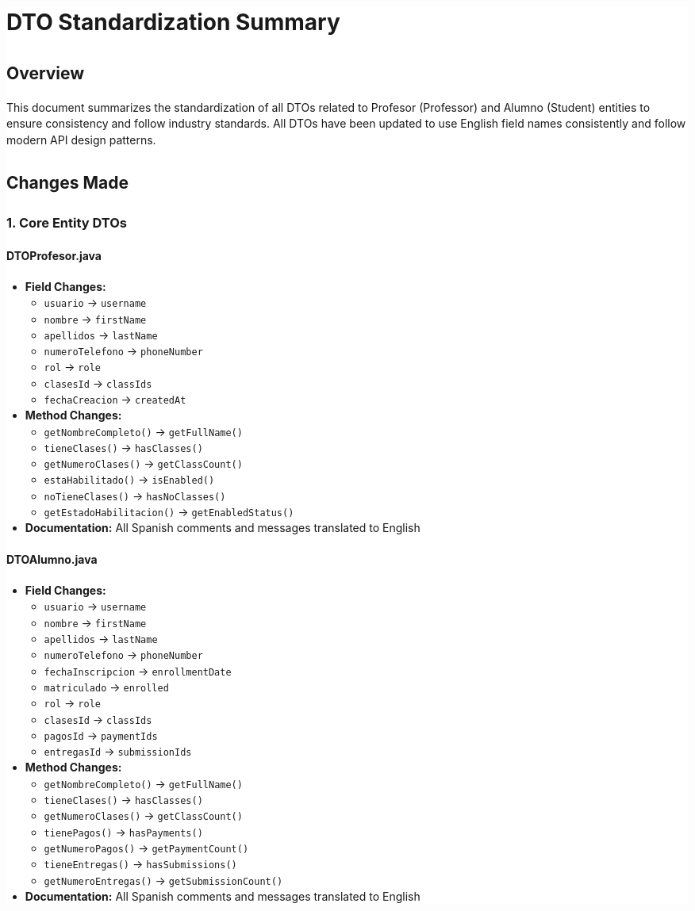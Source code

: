 # DTO Standardization Summary

## Overview
This document summarizes the standardization of all DTOs related to Profesor (Professor) and Alumno (Student) entities to ensure consistency and follow industry standards. All DTOs have been updated to use English field names consistently and follow modern API design patterns.

## Changes Made

### 1. Core Entity DTOs

#### DTOProfesor.java
- **Field Changes:**
  - `usuario` → `username`
  - `nombre` → `firstName`
  - `apellidos` → `lastName`
  - `numeroTelefono` → `phoneNumber`
  - `rol` → `role`
  - `clasesId` → `classIds`
  - `fechaCreacion` → `createdAt`
- **Method Changes:**
  - `getNombreCompleto()` → `getFullName()`
  - `tieneClases()` → `hasClasses()`
  - `getNumeroClases()` → `getClassCount()`
  - `estaHabilitado()` → `isEnabled()`
  - `noTieneClases()` → `hasNoClasses()`
  - `getEstadoHabilitacion()` → `getEnabledStatus()`
- **Documentation:** All Spanish comments and messages translated to English

#### DTOAlumno.java
- **Field Changes:**
  - `usuario` → `username`
  - `nombre` → `firstName`
  - `apellidos` → `lastName`
  - `numeroTelefono` → `phoneNumber`
  - `fechaInscripcion` → `enrollmentDate`
  - `matriculado` → `enrolled`
  - `rol` → `role`
  - `clasesId` → `classIds`
  - `pagosId` → `paymentIds`
  - `entregasId` → `submissionIds`
- **Method Changes:**
  - `getNombreCompleto()` → `getFullName()`
  - `tieneClases()` → `hasClasses()`
  - `getNumeroClases()` → `getClassCount()`
  - `tienePagos()` → `hasPayments()`
  - `getNumeroPagos()` → `getPaymentCount()`
  - `tieneEntregas()` → `hasSubmissions()`
  - `getNumeroEntregas()` → `getSubmissionCount()`
- **Documentation:** All Spanish comments and messages translated to English
